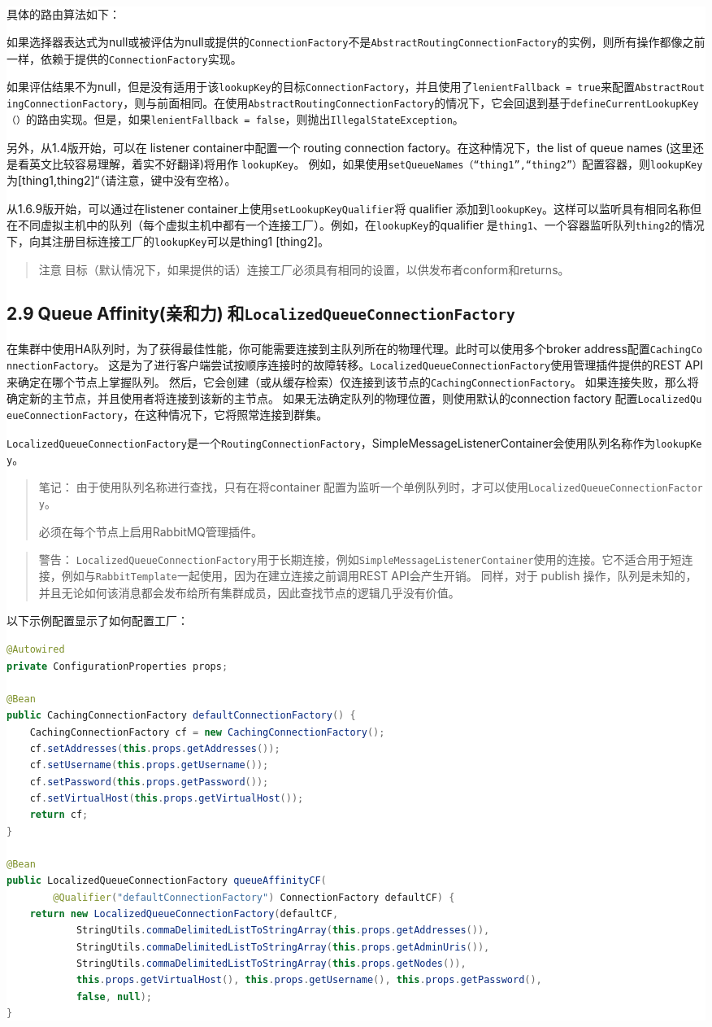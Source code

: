 具体的路由算法如下：

如果选择器表达式为null或被评估为null或提供的`ConnectionFactory`不是`AbstractRoutingConnectionFactory`的实例，则所有操作都像之前一样，依赖于提供的`ConnectionFactory`实现。

如果评估结果不为null，但是没有适用于该`lookupKey`的目标`ConnectionFactory`，并且使用了`lenientFallback = true`来配置`AbstractRoutingConnectionFactory`，则与前面相同。在使用`AbstractRoutingConnectionFactory`的情况下，它会回退到基于`defineCurrentLookupKey（）`的路由实现。但是，如果`lenientFallback = false`，则抛出`IllegalStateException`。

另外，从1.4版开始，可以在 listener container中配置一个 routing connection factory。在这种情况下，the list of queue names (这里还是看英文比较容易理解，着实不好翻译)将用作 `lookupKey`。 例如，如果使用`setQueueNames（“thing1”,“thing2”）`配置容器，则`lookupKey`为[thing1,thing2]“（请注意，键中没有空格）。

从1.6.9版开始，可以通过在listener container上使用`setLookupKeyQualifier`将 qualifier 添加到`lookupKey`。这样可以监听具有相同名称但在不同虚拟主机中的队列（每个虚拟主机中都有一个连接工厂）。例如，在`lookupKey`的qualifier 是`thing1`、一个容器监听队列`thing2`的情况下，向其注册目标连接工厂的`lookupKey`可以是thing1 [thing2]。

> 注意 目标（默认情况下，如果提供的话）连接工厂必须具有相同的设置，以供发布者conform和returns。



## 2.9 Queue Affinity(亲和力) 和`LocalizedQueueConnectionFactory`

在集群中使用HA队列时，为了获得最佳性能，你可能需要连接到主队列所在的物理代理。此时可以使用多个broker address配置`CachingConnectionFactory`。  这是为了进行客户端尝试按顺序连接时的故障转移。`LocalizedQueueConnectionFactory`使用管理插件提供的REST API来确定在哪个节点上掌握队列。 然后，它会创建（或从缓存检索）仅连接到该节点的`CachingConnectionFactory`。 如果连接失败，那么将确定新的主节点，并且使用者将连接到该新的主节点。 如果无法确定队列的物理位置，则使用默认的connection factory 配置`LocalizedQueueConnectionFactory`，在这种情况下，它将照常连接到群集。

`LocalizedQueueConnectionFactory`是一个`RoutingConnectionFactory`，SimpleMessageListenerContainer会使用队列名称作为`lookupKey`。

> 笔记： 由于使用队列名称进行查找，只有在将container 配置为监听一个单例队列时，才可以使用`LocalizedQueueConnectionFactory`。
>
> 必须在每个节点上启用RabbitMQ管理插件。

> 警告： `LocalizedQueueConnectionFactory`用于长期连接，例如`SimpleMessageListenerContainer`使用的连接。它不适合用于短连接，例如与`RabbitTemplate`一起使用，因为在建立连接之前调用REST API会产生开销。 同样，对于 publish 操作，队列是未知的，并且无论如何该消息都会发布给所有集群成员，因此查找节点的逻辑几乎没有价值。

以下示例配置显示了如何配置工厂：

```java
@Autowired
private ConfigurationProperties props;

@Bean
public CachingConnectionFactory defaultConnectionFactory() {
    CachingConnectionFactory cf = new CachingConnectionFactory();
    cf.setAddresses(this.props.getAddresses());
    cf.setUsername(this.props.getUsername());
    cf.setPassword(this.props.getPassword());
    cf.setVirtualHost(this.props.getVirtualHost());
    return cf;
}

@Bean
public LocalizedQueueConnectionFactory queueAffinityCF(
        @Qualifier("defaultConnectionFactory") ConnectionFactory defaultCF) {
    return new LocalizedQueueConnectionFactory(defaultCF,
            StringUtils.commaDelimitedListToStringArray(this.props.getAddresses()),
            StringUtils.commaDelimitedListToStringArray(this.props.getAdminUris()),
            StringUtils.commaDelimitedListToStringArray(this.props.getNodes()),
            this.props.getVirtualHost(), this.props.getUsername(), this.props.getPassword(),
            false, null);
}
```
